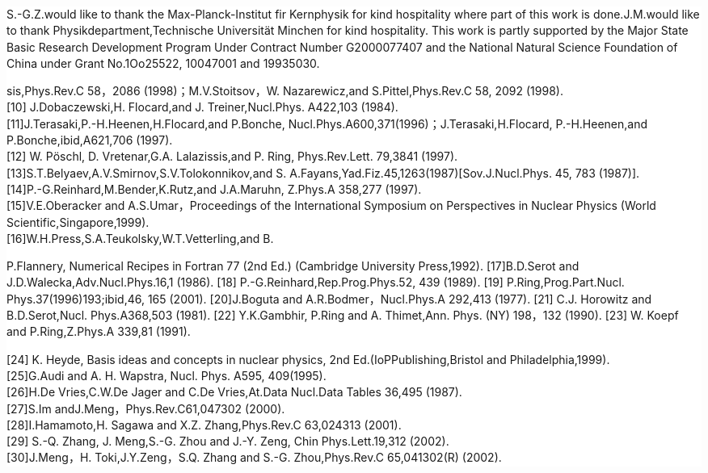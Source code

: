 S.-G.Z.would like to thank the Max-Planck-Institut fir Kernphysik for kind hospitality where part of this work is done.J.M.would like to thank Physikdepartment,Technische Universität Minchen for kind hospitality. This work is partly supported by the Major State Basic Research Development Program Under Contract Number G2000077407 and the National Natural Science Foundation of China under Grant No.1Oo25522, 10047001 and 19935030.

sis,Phys.Rev.C 58，2086 (1998)；M.V.Stoitsov，W. Nazarewicz,and S.Pittel,Phys.Rev.C 58, 2092 (1998).   
[10] J.Dobaczewski,H. Flocard,and J. Treiner,Nucl.Phys. A422,103 (1984).   
[11]J.Terasaki,P.-H.Heenen,H.Flocard,and P.Bonche, Nucl.Phys.A600,371(1996)；J.Terasaki,H.Flocard, P.-H.Heenen,and P.Bonche,ibid,A621,706 (1997).   
[12] W. Pöschl, D. Vretenar,G.A. Lalazissis,and P. Ring, Phys.Rev.Lett. 79,3841 (1997).   
[13]S.T.Belyaev,A.V.Smirnov,S.V.Tolokonnikov,and S. A.Fayans,Yad.Fiz.45,1263(1987)[Sov.J.Nucl.Phys. 45, 783 (1987)].   
[14]P.-G.Reinhard,M.Bender,K.Rutz,and J.A.Maruhn, Z.Phys.A 358,277 (1997).   
[15]V.E.Oberacker and A.S.Umar，Proceedings of the International Symposium on Perspectives in Nuclear Physics (World Scientific,Singapore,1999).   
[16]W.H.Press,S.A.Teukolsky,W.T.Vetterling,and B.

P.Flannery, Numerical Recipes in Fortran 77 (2nd Ed.) (Cambridge University Press,1992). [17]B.D.Serot and J.D.Walecka,Adv.Nucl.Phys.16,1 (1986). [18] P.-G.Reinhard,Rep.Prog.Phys.52, 439 (1989). [19] P.Ring,Prog.Part.Nucl. Phys.37(1996)193;ibid,46, 165 (2001). [20]J.Boguta and A.R.Bodmer，Nucl.Phys.A 292,413 (1977). [21] C.J. Horowitz and B.D.Serot,Nucl. Phys.A368,503 (1981). [22] Y.K.Gambhir, P.Ring and A. Thimet,Ann. Phys. (NY) 198，132 (1990). [23] W. Koepf and P.Ring,Z.Phys.A 339,81 (1991).

[24] K. Heyde, Basis ideas and concepts in nuclear physics, 2nd Ed.(IoPPublishing,Bristol and Philadelphia,1999).   
[25]G.Audi and A. H. Wapstra, Nucl. Phys. A595, 409(1995).   
[26]H.De Vries,C.W.De Jager and C.De Vries,At.Data Nucl.Data Tables 36,495 (1987).   
[27]S.Im andJ.Meng，Phys.Rev.C61,047302 (2000).   
[28]I.Hamamoto,H. Sagawa and X.Z. Zhang,Phys.Rev.C 63,024313 (2001).   
[29] S.-Q. Zhang, J. Meng,S.-G. Zhou and J.-Y. Zeng, Chin Phys.Lett.19,312 (2002).   
[30]J.Meng，H. Toki,J.Y.Zeng，S.Q. Zhang and S.-G. Zhou,Phys.Rev.C 65,041302(R) (2002).